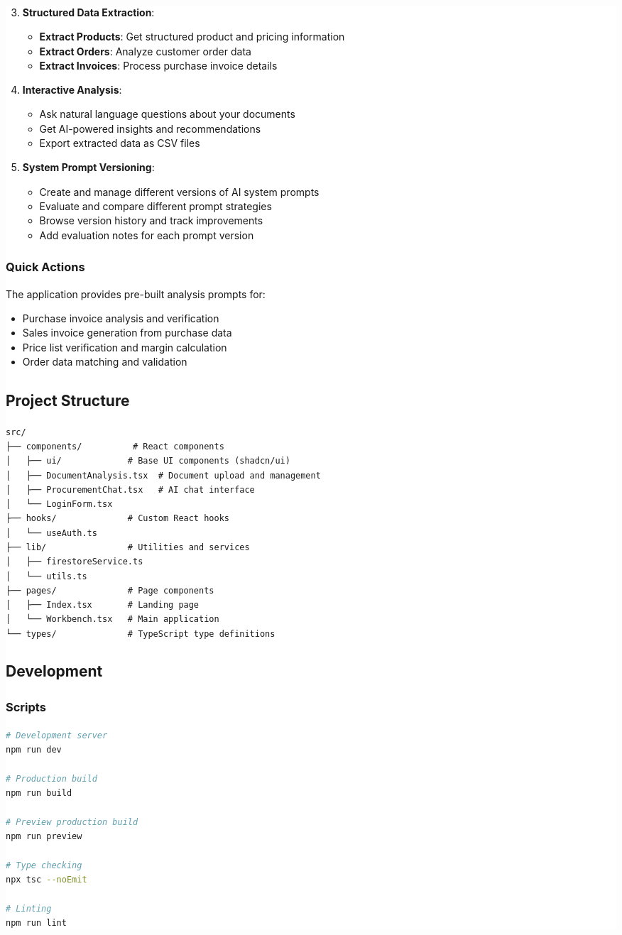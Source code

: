 3. **Structured Data Extraction**:
   - **Extract Products**: Get structured product and pricing information
   - **Extract Orders**: Analyze customer order data
   - **Extract Invoices**: Process purchase invoice details

4. **Interactive Analysis**:
   - Ask natural language questions about your documents
   - Get AI-powered insights and recommendations
   - Export extracted data as CSV files

5. **System Prompt Versioning**:
   - Create and manage different versions of AI system prompts
   - Evaluate and compare different prompt strategies
   - Browse version history and track improvements
   - Add evaluation notes for each prompt version

### Quick Actions

The application provides pre-built analysis prompts for:
- Purchase invoice analysis and verification
- Sales invoice generation from purchase data
- Price list verification and margin calculation
- Order data matching and validation

## Project Structure

```
src/
├── components/          # React components
│   ├── ui/             # Base UI components (shadcn/ui)
│   ├── DocumentAnalysis.tsx  # Document upload and management
│   ├── ProcurementChat.tsx   # AI chat interface
│   └── LoginForm.tsx
├── hooks/              # Custom React hooks
│   └── useAuth.ts
├── lib/                # Utilities and services
│   ├── firestoreService.ts
│   └── utils.ts
├── pages/              # Page components
│   ├── Index.tsx       # Landing page
│   └── Workbench.tsx   # Main application
└── types/              # TypeScript type definitions
```

## Development

### Scripts

```bash
# Development server
npm run dev

# Production build
npm run build

# Preview production build
npm run preview

# Type checking
npx tsc --noEmit

# Linting
npm run lint
```
